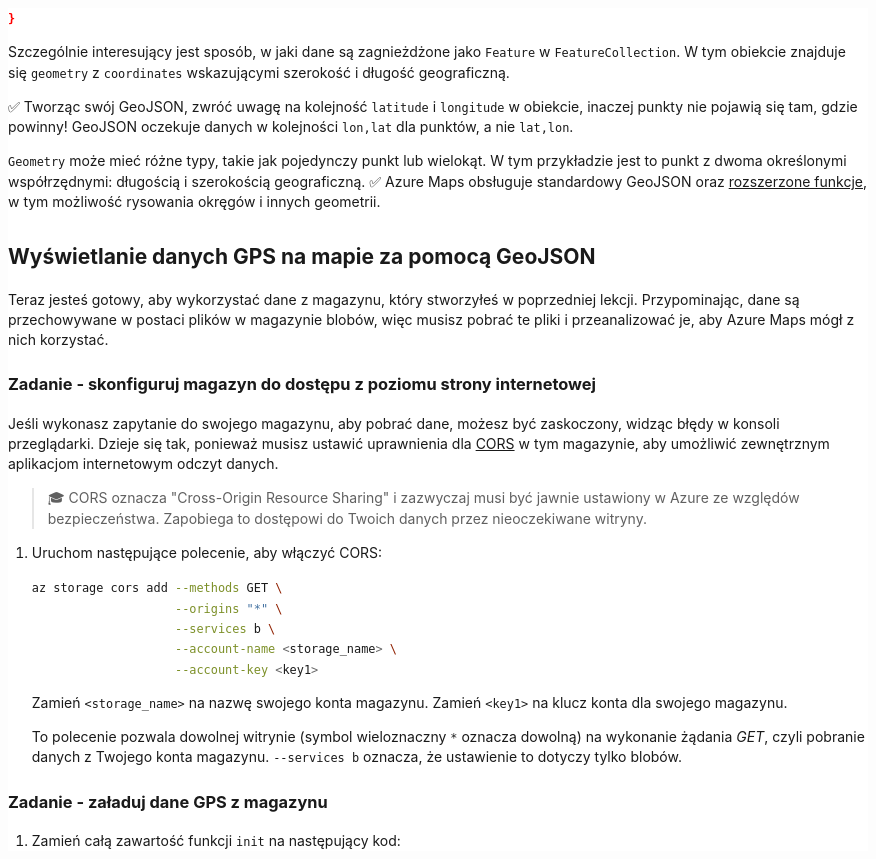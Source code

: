 ```json
}
```

Szczególnie interesujący jest sposób, w jaki dane są zagnieżdżone jako `Feature` w `FeatureCollection`. W tym obiekcie znajduje się `geometry` z `coordinates` wskazującymi szerokość i długość geograficzną.

✅ Tworząc swój GeoJSON, zwróć uwagę na kolejność `latitude` i `longitude` w obiekcie, inaczej punkty nie pojawią się tam, gdzie powinny! GeoJSON oczekuje danych w kolejności `lon,lat` dla punktów, a nie `lat,lon`.

`Geometry` może mieć różne typy, takie jak pojedynczy punkt lub wielokąt. W tym przykładzie jest to punkt z dwoma określonymi współrzędnymi: długością i szerokością geograficzną.
✅ Azure Maps obsługuje standardowy GeoJSON oraz [rozszerzone funkcje](https://docs.microsoft.com/azure/azure-maps/extend-geojson?WT.mc_id=academic-17441-jabenn), w tym możliwość rysowania okręgów i innych geometrii.

## Wyświetlanie danych GPS na mapie za pomocą GeoJSON

Teraz jesteś gotowy, aby wykorzystać dane z magazynu, który stworzyłeś w poprzedniej lekcji. Przypominając, dane są przechowywane w postaci plików w magazynie blobów, więc musisz pobrać te pliki i przeanalizować je, aby Azure Maps mógł z nich korzystać.

### Zadanie - skonfiguruj magazyn do dostępu z poziomu strony internetowej

Jeśli wykonasz zapytanie do swojego magazynu, aby pobrać dane, możesz być zaskoczony, widząc błędy w konsoli przeglądarki. Dzieje się tak, ponieważ musisz ustawić uprawnienia dla [CORS](https://developer.mozilla.org/docs/Web/HTTP/CORS) w tym magazynie, aby umożliwić zewnętrznym aplikacjom internetowym odczyt danych.

> 🎓 CORS oznacza "Cross-Origin Resource Sharing" i zazwyczaj musi być jawnie ustawiony w Azure ze względów bezpieczeństwa. Zapobiega to dostępowi do Twoich danych przez nieoczekiwane witryny.

1. Uruchom następujące polecenie, aby włączyć CORS:

    ```sh
    az storage cors add --methods GET \
                        --origins "*" \
                        --services b \
                        --account-name <storage_name> \
                        --account-key <key1>
    ```

    Zamień `<storage_name>` na nazwę swojego konta magazynu. Zamień `<key1>` na klucz konta dla swojego magazynu.

    To polecenie pozwala dowolnej witrynie (symbol wieloznaczny `*` oznacza dowolną) na wykonanie żądania *GET*, czyli pobranie danych z Twojego konta magazynu. `--services b` oznacza, że ustawienie to dotyczy tylko blobów.

### Zadanie - załaduj dane GPS z magazynu

1. Zamień całą zawartość funkcji `init` na następujący kod:
